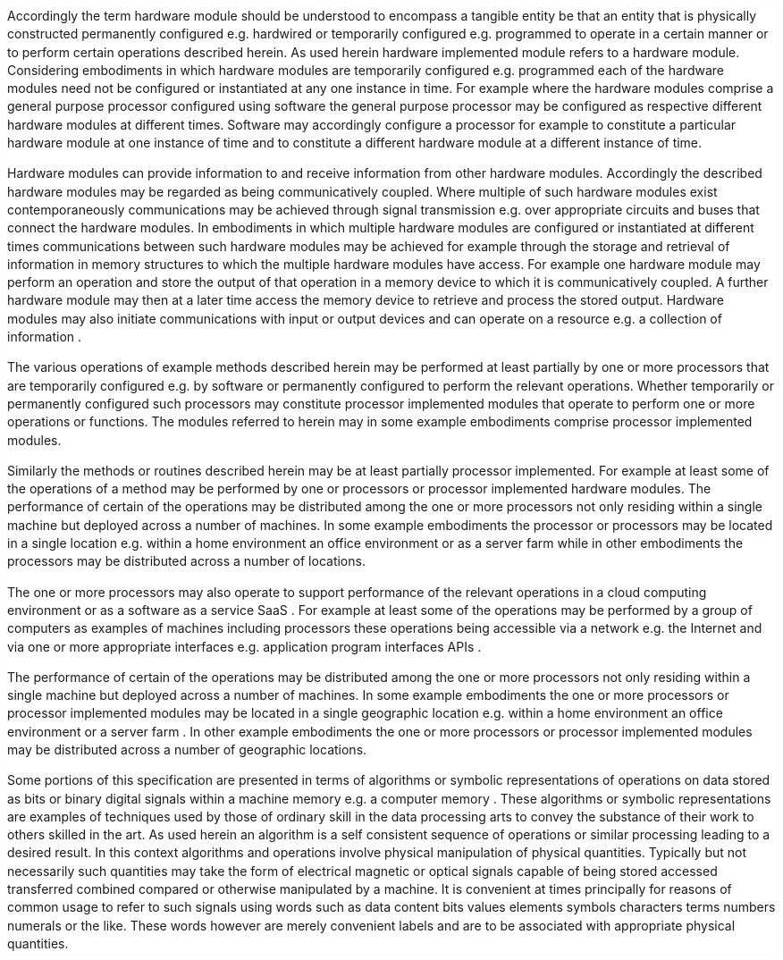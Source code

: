 Accordingly the term hardware module should be understood to encompass a tangible entity be that an entity that is physically constructed permanently configured e.g. hardwired or temporarily configured e.g. programmed to operate in a certain manner or to perform certain operations described herein. As used herein hardware implemented module refers to a hardware module. Considering embodiments in which hardware modules are temporarily configured e.g. programmed each of the hardware modules need not be configured or instantiated at any one instance in time. For example where the hardware modules comprise a general purpose processor configured using software the general purpose processor may be configured as respective different hardware modules at different times. Software may accordingly configure a processor for example to constitute a particular hardware module at one instance of time and to constitute a different hardware module at a different instance of time.

Hardware modules can provide information to and receive information from other hardware modules. Accordingly the described hardware modules may be regarded as being communicatively coupled. Where multiple of such hardware modules exist contemporaneously communications may be achieved through signal transmission e.g. over appropriate circuits and buses that connect the hardware modules. In embodiments in which multiple hardware modules are configured or instantiated at different times communications between such hardware modules may be achieved for example through the storage and retrieval of information in memory structures to which the multiple hardware modules have access. For example one hardware module may perform an operation and store the output of that operation in a memory device to which it is communicatively coupled. A further hardware module may then at a later time access the memory device to retrieve and process the stored output. Hardware modules may also initiate communications with input or output devices and can operate on a resource e.g. a collection of information .

The various operations of example methods described herein may be performed at least partially by one or more processors that are temporarily configured e.g. by software or permanently configured to perform the relevant operations. Whether temporarily or permanently configured such processors may constitute processor implemented modules that operate to perform one or more operations or functions. The modules referred to herein may in some example embodiments comprise processor implemented modules.

Similarly the methods or routines described herein may be at least partially processor implemented. For example at least some of the operations of a method may be performed by one or processors or processor implemented hardware modules. The performance of certain of the operations may be distributed among the one or more processors not only residing within a single machine but deployed across a number of machines. In some example embodiments the processor or processors may be located in a single location e.g. within a home environment an office environment or as a server farm while in other embodiments the processors may be distributed across a number of locations.

The one or more processors may also operate to support performance of the relevant operations in a cloud computing environment or as a software as a service SaaS . For example at least some of the operations may be performed by a group of computers as examples of machines including processors these operations being accessible via a network e.g. the Internet and via one or more appropriate interfaces e.g. application program interfaces APIs . 

The performance of certain of the operations may be distributed among the one or more processors not only residing within a single machine but deployed across a number of machines. In some example embodiments the one or more processors or processor implemented modules may be located in a single geographic location e.g. within a home environment an office environment or a server farm . In other example embodiments the one or more processors or processor implemented modules may be distributed across a number of geographic locations.

Some portions of this specification are presented in terms of algorithms or symbolic representations of operations on data stored as bits or binary digital signals within a machine memory e.g. a computer memory . These algorithms or symbolic representations are examples of techniques used by those of ordinary skill in the data processing arts to convey the substance of their work to others skilled in the art. As used herein an algorithm is a self consistent sequence of operations or similar processing leading to a desired result. In this context algorithms and operations involve physical manipulation of physical quantities. Typically but not necessarily such quantities may take the form of electrical magnetic or optical signals capable of being stored accessed transferred combined compared or otherwise manipulated by a machine. It is convenient at times principally for reasons of common usage to refer to such signals using words such as data content bits values elements symbols characters terms numbers numerals or the like. These words however are merely convenient labels and are to be associated with appropriate physical quantities.
